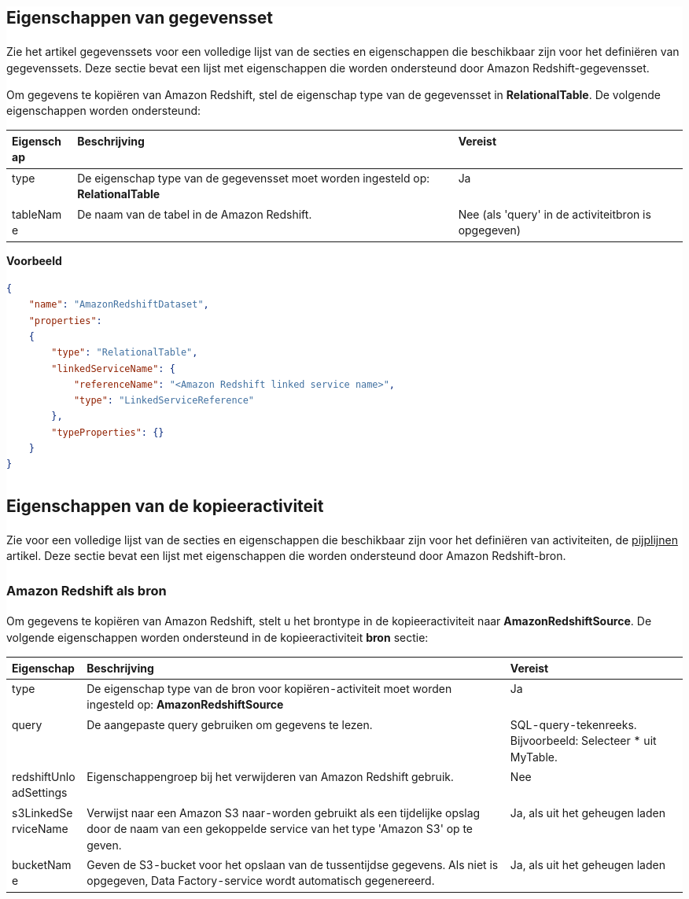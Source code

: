 ## <a name="dataset-properties"></a>Eigenschappen van gegevensset

Zie het artikel gegevenssets voor een volledige lijst van de secties en eigenschappen die beschikbaar zijn voor het definiëren van gegevenssets. Deze sectie bevat een lijst met eigenschappen die worden ondersteund door Amazon Redshift-gegevensset.

Om gegevens te kopiëren van Amazon Redshift, stel de eigenschap type van de gegevensset in **RelationalTable**. De volgende eigenschappen worden ondersteund:

| Eigenschap | Beschrijving | Vereist |
|:--- |:--- |:--- |
| type | De eigenschap type van de gegevensset moet worden ingesteld op: **RelationalTable** | Ja |
| tableName | De naam van de tabel in de Amazon Redshift. | Nee (als 'query' in de activiteitbron is opgegeven) |

**Voorbeeld**

```json
{
    "name": "AmazonRedshiftDataset",
    "properties":
    {
        "type": "RelationalTable",
        "linkedServiceName": {
            "referenceName": "<Amazon Redshift linked service name>",
            "type": "LinkedServiceReference"
        },
        "typeProperties": {}
    }
}
```

## <a name="copy-activity-properties"></a>Eigenschappen van de kopieeractiviteit

Zie voor een volledige lijst van de secties en eigenschappen die beschikbaar zijn voor het definiëren van activiteiten, de [pijplijnen](concepts-pipelines-activities.md) artikel. Deze sectie bevat een lijst met eigenschappen die worden ondersteund door Amazon Redshift-bron.

### <a name="amazon-redshift-as-source"></a>Amazon Redshift als bron

Om gegevens te kopiëren van Amazon Redshift, stelt u het brontype in de kopieeractiviteit naar **AmazonRedshiftSource**. De volgende eigenschappen worden ondersteund in de kopieeractiviteit **bron** sectie:

| Eigenschap | Beschrijving | Vereist |
|:--- |:--- |:--- |
| type | De eigenschap type van de bron voor kopiëren-activiteit moet worden ingesteld op: **AmazonRedshiftSource** | Ja |
| query |De aangepaste query gebruiken om gegevens te lezen. |SQL-query-tekenreeks. Bijvoorbeeld: Selecteer * uit MyTable. |Nee (als de 'tableName' in de gegevensset is opgegeven) |
| redshiftUnloadSettings | Eigenschappengroep bij het verwijderen van Amazon Redshift gebruik. | Nee |
| s3LinkedServiceName | Verwijst naar een Amazon S3 naar-worden gebruikt als een tijdelijke opslag door de naam van een gekoppelde service van het type 'Amazon S3' op te geven. | Ja, als uit het geheugen laden |
| bucketName | Geven de S3-bucket voor het opslaan van de tussentijdse gegevens. Als niet is opgegeven, Data Factory-service wordt automatisch gegenereerd.  | Ja, als uit het geheugen laden |
